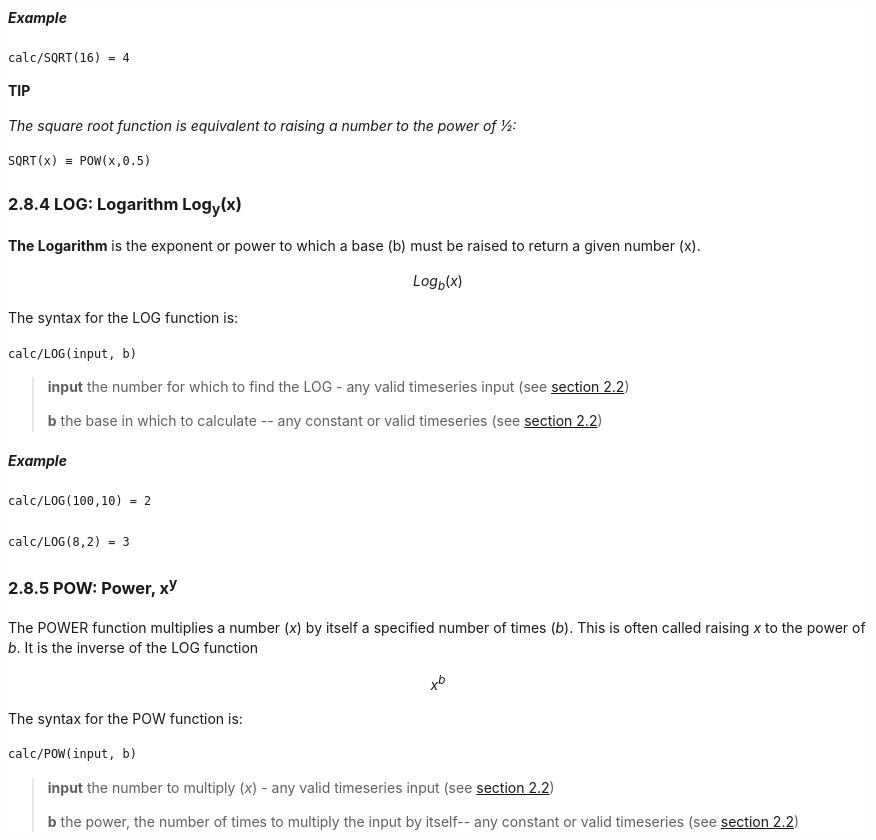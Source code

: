 #### *Example*

```
calc/SQRT(16) = 4
```

**TIP**

*The square root function is equivalent to raising a number to the power
of ½:*

```
SQRT(x) ≡ POW(x,0.5)
```

### 2.8.4 LOG: Logarithm Log<sub>y</sub>(x)

**The Logarithm** is the exponent or power to which a base (b) must be
raised to return a given number (x).

$${Log}_{b}(x)$$

The syntax for the LOG function is:

```
calc/LOG(input, b)
```

> **input** the number for which to find the LOG - any valid timeseries
> input (see [section 2.2](#22-valid-timeseries-inputs))
>
> **b** the base in which to calculate -- any constant or valid
> timeseries (see [section 2.2](#22-valid-timeseries-inputs))

#### *Example*

```
calc/LOG(100,10) = 2

calc/LOG(8,2) = 3
```

### 2.8.5 POW: Power, x<sup>y</sup>

The POWER function multiplies a number (*x*) by itself a specified
number of times (*b*). This is often called raising *x* to the power of
*b*. It is the inverse of the LOG function

$$x^{b}$$

The syntax for the POW function is:

```
calc/POW(input, b)
```

> **input** the number to multiply (*x*) - any valid timeseries input
> (see [section 2.2](#22-valid-timeseries-inputs))
>
> **b** the power, the number of times to multiply the input by itself--
> any constant or valid timeseries (see [section 2.2](#22-valid-timeseries-inputs))
